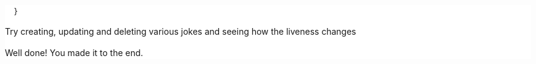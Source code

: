 ```ts
  }

```
Try creating, updating and deleting various jokes and seeing how the liveness changes

Well done! You made it to the end.

